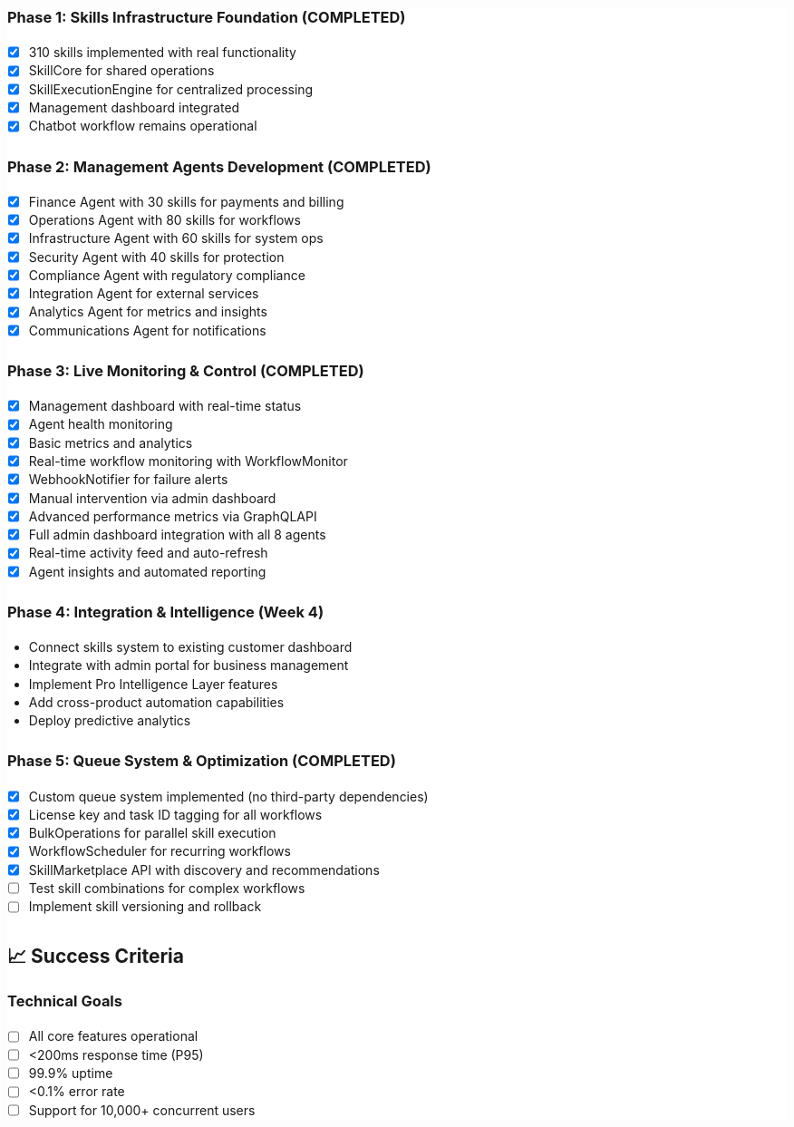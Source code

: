 ### Phase 1: Skills Infrastructure Foundation (COMPLETED)
- [x] 310 skills implemented with real functionality
- [x] SkillCore for shared operations
- [x] SkillExecutionEngine for centralized processing
- [x] Management dashboard integrated
- [x] Chatbot workflow remains operational

### Phase 2: Management Agents Development (COMPLETED)
- [x] Finance Agent with 30 skills for payments and billing
- [x] Operations Agent with 80 skills for workflows
- [x] Infrastructure Agent with 60 skills for system ops
- [x] Security Agent with 40 skills for protection
- [x] Compliance Agent with regulatory compliance
- [x] Integration Agent for external services
- [x] Analytics Agent for metrics and insights
- [x] Communications Agent for notifications

### Phase 3: Live Monitoring & Control (COMPLETED)
- [x] Management dashboard with real-time status
- [x] Agent health monitoring
- [x] Basic metrics and analytics
- [x] Real-time workflow monitoring with WorkflowMonitor
- [x] WebhookNotifier for failure alerts
- [x] Manual intervention via admin dashboard
- [x] Advanced performance metrics via GraphQLAPI
- [x] Full admin dashboard integration with all 8 agents
- [x] Real-time activity feed and auto-refresh
- [x] Agent insights and automated reporting

### Phase 4: Integration & Intelligence (Week 4)
- Connect skills system to existing customer dashboard
- Integrate with admin portal for business management
- Implement Pro Intelligence Layer features
- Add cross-product automation capabilities
- Deploy predictive analytics

### Phase 5: Queue System & Optimization (COMPLETED)
- [x] Custom queue system implemented (no third-party dependencies)
- [x] License key and task ID tagging for all workflows
- [x] BulkOperations for parallel skill execution
- [x] WorkflowScheduler for recurring workflows
- [x] SkillMarketplace API with discovery and recommendations
- [ ] Test skill combinations for complex workflows
- [ ] Implement skill versioning and rollback

## 📈 Success Criteria

### Technical Goals
- [ ] All core features operational
- [ ] <200ms response time (P95)
- [ ] 99.9% uptime
- [ ] <0.1% error rate
- [ ] Support for 10,000+ concurrent users

